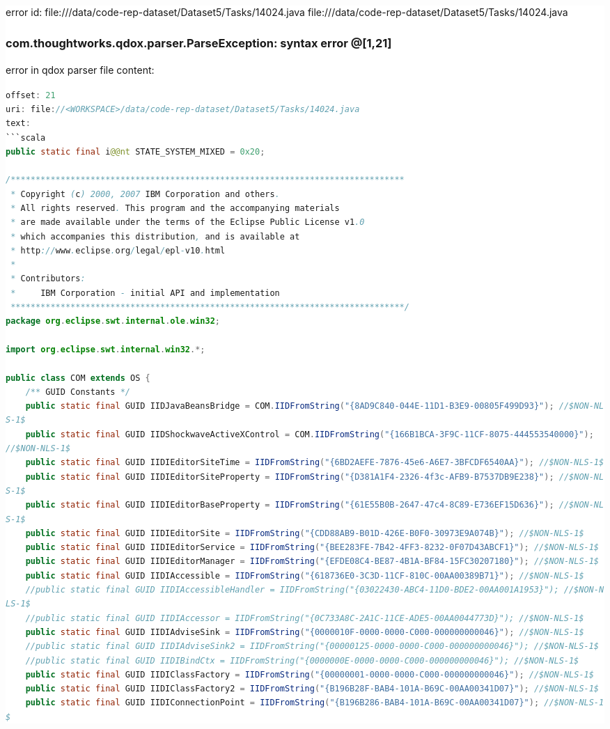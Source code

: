 error id: file://<WORKSPACE>/data/code-rep-dataset/Dataset5/Tasks/14024.java
file://<WORKSPACE>/data/code-rep-dataset/Dataset5/Tasks/14024.java
### com.thoughtworks.qdox.parser.ParseException: syntax error @[1,21]

error in qdox parser
file content:
```java
offset: 21
uri: file://<WORKSPACE>/data/code-rep-dataset/Dataset5/Tasks/14024.java
text:
```scala
public static final i@@nt STATE_SYSTEM_MIXED = 0x20;

/*******************************************************************************
 * Copyright (c) 2000, 2007 IBM Corporation and others.
 * All rights reserved. This program and the accompanying materials
 * are made available under the terms of the Eclipse Public License v1.0
 * which accompanies this distribution, and is available at
 * http://www.eclipse.org/legal/epl-v10.html
 *
 * Contributors:
 *     IBM Corporation - initial API and implementation
 *******************************************************************************/
package org.eclipse.swt.internal.ole.win32;

import org.eclipse.swt.internal.win32.*;

public class COM extends OS {
	/** GUID Constants */
	public static final GUID IIDJavaBeansBridge = COM.IIDFromString("{8AD9C840-044E-11D1-B3E9-00805F499D93}"); //$NON-NLS-1$
	public static final GUID IIDShockwaveActiveXControl = COM.IIDFromString("{166B1BCA-3F9C-11CF-8075-444553540000}"); //$NON-NLS-1$
	public static final GUID IIDIEditorSiteTime = IIDFromString("{6BD2AEFE-7876-45e6-A6E7-3BFCDF6540AA}"); //$NON-NLS-1$
	public static final GUID IIDIEditorSiteProperty = IIDFromString("{D381A1F4-2326-4f3c-AFB9-B7537DB9E238}"); //$NON-NLS-1$
	public static final GUID IIDIEditorBaseProperty = IIDFromString("{61E55B0B-2647-47c4-8C89-E736EF15D636}"); //$NON-NLS-1$
	public static final GUID IIDIEditorSite = IIDFromString("{CDD88AB9-B01D-426E-B0F0-30973E9A074B}"); //$NON-NLS-1$
	public static final GUID IIDIEditorService = IIDFromString("{BEE283FE-7B42-4FF3-8232-0F07D43ABCF1}"); //$NON-NLS-1$
	public static final GUID IIDIEditorManager = IIDFromString("{EFDE08C4-BE87-4B1A-BF84-15FC30207180}"); //$NON-NLS-1$
	public static final GUID IIDIAccessible = IIDFromString("{618736E0-3C3D-11CF-810C-00AA00389B71}"); //$NON-NLS-1$
	//public static final GUID IIDIAccessibleHandler = IIDFromString("{03022430-ABC4-11D0-BDE2-00AA001A1953}"); //$NON-NLS-1$
	//public static final GUID IIDIAccessor = IIDFromString("{0C733A8C-2A1C-11CE-ADE5-00AA0044773D}"); //$NON-NLS-1$
	public static final GUID IIDIAdviseSink = IIDFromString("{0000010F-0000-0000-C000-000000000046}"); //$NON-NLS-1$
	//public static final GUID IIDIAdviseSink2 = IIDFromString("{00000125-0000-0000-C000-000000000046}"); //$NON-NLS-1$
	//public static final GUID IIDIBindCtx = IIDFromString("{0000000E-0000-0000-C000-000000000046}"); //$NON-NLS-1$
	public static final GUID IIDIClassFactory = IIDFromString("{00000001-0000-0000-C000-000000000046}"); //$NON-NLS-1$
	public static final GUID IIDIClassFactory2 = IIDFromString("{B196B28F-BAB4-101A-B69C-00AA00341D07}"); //$NON-NLS-1$
	public static final GUID IIDIConnectionPoint = IIDFromString("{B196B286-BAB4-101A-B69C-00AA00341D07}"); //$NON-NLS-1$
```